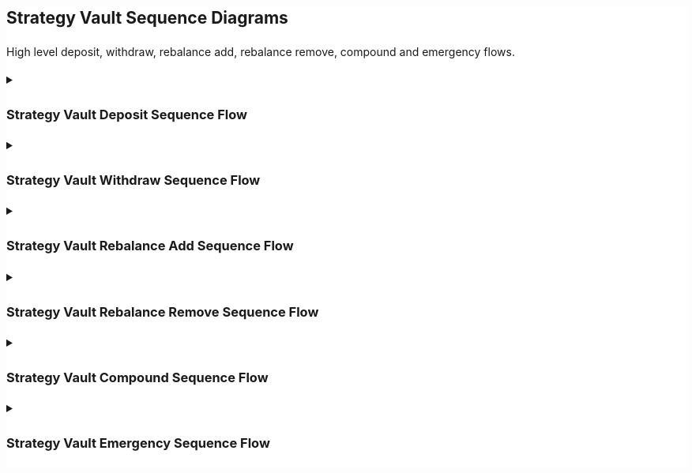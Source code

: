 
## Strategy Vault Sequence Diagrams
High level deposit, withdraw, rebalance add, rebalance remove, compound and emergency flows.


<details><summary>

  ### Strategy Vault Deposit Sequence Flow
  </summary></details>


<details><summary>

  ### Strategy Vault Withdraw Sequence Flow
  </summary></details>

<details><summary>

  ### Strategy Vault Rebalance Add Sequence Flow
  </summary></details>

<details><summary>

  ### Strategy Vault Rebalance Remove Sequence Flow
  </summary></details>

<details><summary>

  ### Strategy Vault Compound Sequence Flow
  </summary></details>

<details><summary>

  ### Strategy Vault Emergency Sequence Flow
  </summary></details>
